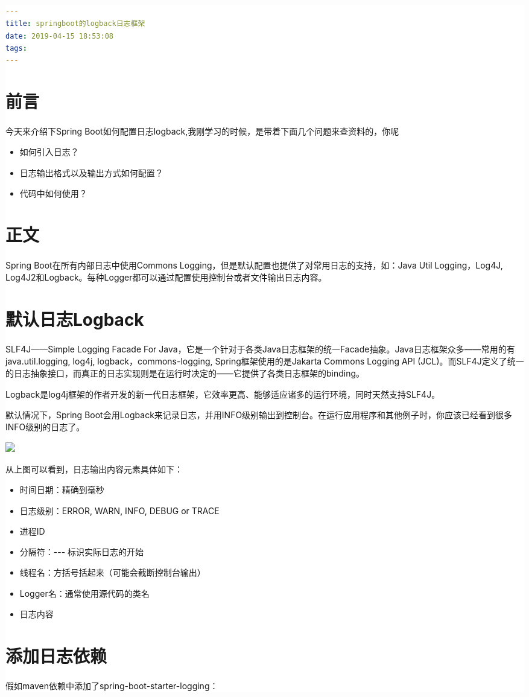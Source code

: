 ```yaml
---
title: springboot的logback日志框架
date: 2019-04-15 18:53:08
tags:
---
```

# 前言

今天来介绍下Spring Boot如何配置日志logback,我刚学习的时候，是带着下面几个问题来查资料的，你呢

*   如何引入日志？

*   日志输出格式以及输出方式如何配置？

*   代码中如何使用？

# 正文

Spring Boot在所有内部日志中使用Commons Logging，但是默认配置也提供了对常用日志的支持，如：Java Util Logging，Log4J, Log4J2和Logback。每种Logger都可以通过配置使用控制台或者文件输出日志内容。

# 默认日志Logback

SLF4J——Simple Logging Facade For Java，它是一个针对于各类Java日志框架的统一Facade抽象。Java日志框架众多——常用的有java.util.logging, log4j, logback，commons-logging, Spring框架使用的是Jakarta Commons Logging API (JCL)。而SLF4J定义了统一的日志抽象接口，而真正的日志实现则是在运行时决定的——它提供了各类日志框架的binding。

Logback是log4j框架的作者开发的新一代日志框架，它效率更高、能够适应诸多的运行环境，同时天然支持SLF4J。

默认情况下，Spring Boot会用Logback来记录日志，并用INFO级别输出到控制台。在运行应用程序和其他例子时，你应该已经看到很多INFO级别的日志了。

![](http://mmbiz.qpic.cn/mmbiz_jpg/pcT41pYWuUGIFq5OADicTfIXZlkBfA7GZYW24kug9wHcKcRIHbPvxfEcmxicDqjKuEYOiaabWPEAlOKgPXYu3ziaJQ/0?wx_fmt=jpeg)

从上图可以看到，日志输出内容元素具体如下：

*   时间日期：精确到毫秒

*   日志级别：ERROR, WARN, INFO, DEBUG or TRACE

*   进程ID

*   分隔符：--- 标识实际日志的开始

*   线程名：方括号括起来（可能会截断控制台输出）

*   Logger名：通常使用源代码的类名

*   日志内容

# 添加日志依赖

假如maven依赖中添加了spring-boot-starter-logging：
